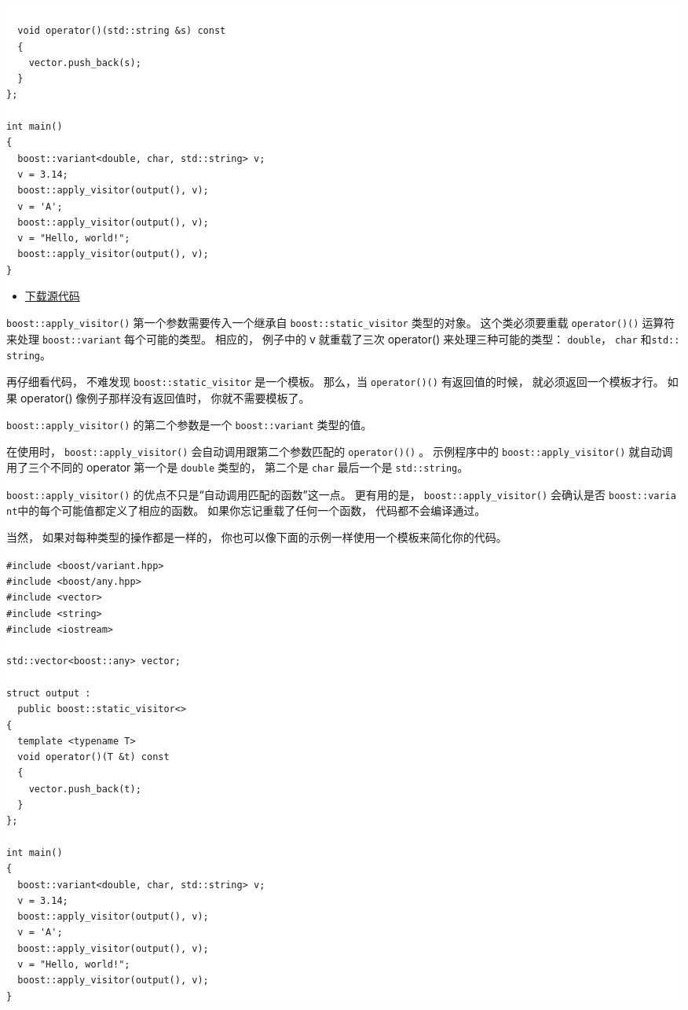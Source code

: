 ~~~

  void operator()(std::string &s) const 
  { 
    vector.push_back(s); 
  } 
}; 

int main() 
{ 
  boost::variant<double, char, std::string> v; 
  v = 3.14; 
  boost::apply_visitor(output(), v); 
  v = 'A'; 
  boost::apply_visitor(output(), v); 
  v = "Hello, world!"; 
  boost::apply_visitor(output(), v); 
} 
~~~

*   [下载源代码](http://zh.highscore.de/cpp/boost/src/14.4.5/main.cpp)

`boost::apply_visitor()` 第一个参数需要传入一个继承自 `boost::static_visitor` 类型的对象。 这个类必须要重载 `operator()()` 运算符来处理 `boost::variant` 每个可能的类型。 相应的， 例子中的 v 就重载了三次 operator() 来处理三种可能的类型： `double`， `char` 和`std::string`。

再仔细看代码， 不难发现 `boost::static_visitor` 是一个模板。 那么，当 `operator()()` 有返回值的时候， 就必须返回一个模板才行。 如果 operator() 像例子那样没有返回值时， 你就不需要模板了。

`boost::apply_visitor()` 的第二个参数是一个 `boost::variant` 类型的值。

在使用时， `boost::apply_visitor()` 会自动调用跟第二个参数匹配的 `operator()()` 。 示例程序中的 `boost::apply_visitor()` 就自动调用了三个不同的 operator 第一个是 `double` 类型的， 第二个是 `char` 最后一个是 `std::string`。

`boost::apply_visitor()` 的优点不只是“自动调用匹配的函数”这一点。 更有用的是， `boost::apply_visitor()` 会确认是否 `boost::variant`中的每个可能值都定义了相应的函数。 如果你忘记重载了任何一个函数， 代码都不会编译通过。

当然， 如果对每种类型的操作都是一样的， 你也可以像下面的示例一样使用一个模板来简化你的代码。

~~~
#include <boost/variant.hpp> 
#include <boost/any.hpp> 
#include <vector> 
#include <string> 
#include <iostream> 

std::vector<boost::any> vector; 

struct output : 
  public boost::static_visitor<> 
{ 
  template <typename T> 
  void operator()(T &t) const 
  { 
    vector.push_back(t); 
  } 
}; 

int main() 
{ 
  boost::variant<double, char, std::string> v; 
  v = 3.14; 
  boost::apply_visitor(output(), v); 
  v = 'A'; 
  boost::apply_visitor(output(), v); 
  v = "Hello, world!"; 
  boost::apply_visitor(output(), v); 
} 
~~~